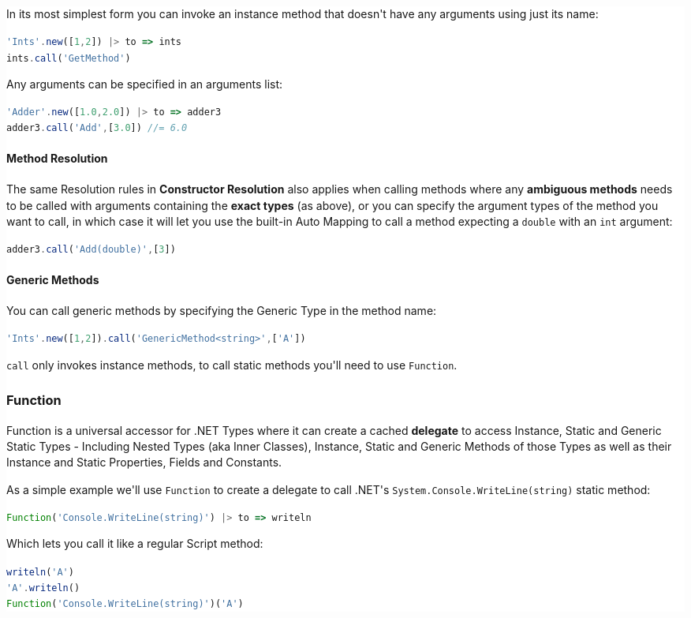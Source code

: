 In its most simplest form you can invoke an instance method that doesn't have any arguments using just its name:

```js
'Ints'.new([1,2]) |> to => ints
ints.call('GetMethod')
```

Any arguments can be specified in an arguments list:

```js
'Adder'.new([1.0,2.0]) |> to => adder3
adder3.call('Add',[3.0]) //= 6.0
```

#### Method Resolution    

The same Resolution rules in **Constructor Resolution** also applies when calling methods where any **ambiguous methods** needs to be
called with arguments containing the **exact types** (as above), or you can specify the argument types of the method you want to call,
in which case it will let you use the built-in Auto Mapping to call a method expecting a `double` with an `int` argument:

```js
adder3.call('Add(double)',[3])
```

#### Generic Methods

You can call generic methods by specifying the Generic Type in the method name:

```js
'Ints'.new([1,2]).call('GenericMethod<string>',['A'])
```

`call` only invokes instance methods, to call static methods you'll need to use `Function`.


### Function

Function is a universal accessor for .NET Types where it can create a cached **delegate** to access Instance, Static and Generic Static Types - Including Nested Types (aka Inner Classes), Instance, Static and Generic Methods of those Types as well as their Instance and Static Properties, 
Fields and Constants.

As a simple example we'll use `Function` to create a delegate to call .NET's `System.Console.WriteLine(string)` static method:

```js
Function('Console.WriteLine(string)') |> to => writeln
```

Which lets you call it like a regular Script method:

```js
writeln('A')
'A'.writeln()
Function('Console.WriteLine(string)')('A')
```

